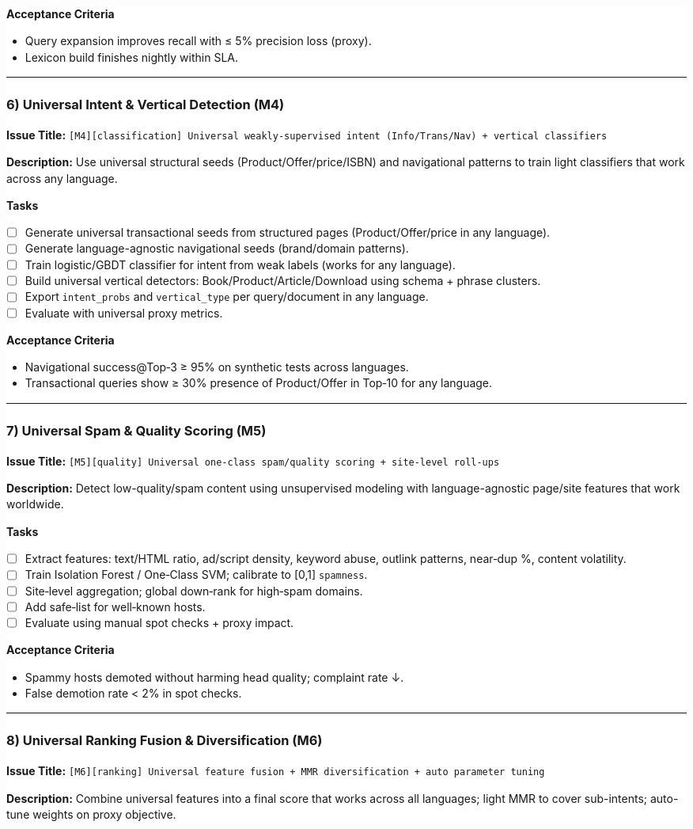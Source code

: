 **Acceptance Criteria**
- Query expansion improves recall with ≤ 5% precision loss (proxy).  
- Lexicon build finishes nightly within SLA.

---

### 6) Universal Intent & Vertical Detection (M4)
**Issue Title:** `[M4][classification] Universal weakly-supervised intent (Info/Trans/Nav) + vertical classifiers`

**Description:** Use universal structural seeds (Product/Offer/price/ISBN) and navigational patterns to train light classifiers that work across any language.

**Tasks**
- [ ] Generate universal transactional seeds from structured pages (Product/Offer/price in any language).
- [ ] Generate language-agnostic navigational seeds (brand/domain patterns).
- [ ] Train logistic/GBDT classifier for intent from weak labels (works for any language).
- [ ] Build universal vertical detectors: Book/Product/Article/Download using schema + phrase clusters.
- [ ] Export `intent_probs` and `vertical_type` per query/document in any language.
- [ ] Evaluate with universal proxy metrics.

**Acceptance Criteria**
- Navigational success@Top‑3 ≥ 95% on synthetic tests across languages.
- Transactional queries show ≥ 30% presence of Product/Offer in Top‑10 for any language.

---

### 7) Universal Spam & Quality Scoring (M5)
**Issue Title:** `[M5][quality] Universal one-class spam/quality scoring + site-level roll-ups`

**Description:** Detect low-quality/spam content using unsupervised modeling with language-agnostic page/site features that work worldwide.

**Tasks**
- [ ] Extract features: text/HTML ratio, ad/script density, keyword abuse, outlink patterns, near‑dup %, content volatility.  
- [ ] Train Isolation Forest / One‑Class SVM; calibrate to [0,1] `spamness`.  
- [ ] Site‑level aggregation; global down‑rank for high‑spam domains.  
- [ ] Add safe‑list for well‑known hosts.  
- [ ] Evaluate using manual spot checks + proxy impact.

**Acceptance Criteria**
- Spammy hosts demoted without harming head quality; complaint rate ↓.  
- False demotion rate < 2% in spot checks.

---

### 8) Universal Ranking Fusion & Diversification (M6)
**Issue Title:** `[M6][ranking] Universal feature fusion + MMR diversification + auto parameter tuning`

**Description:** Combine universal features into a final score that works across all languages; light MMR to cover sub-intents; auto-tune weights on proxy objective.
